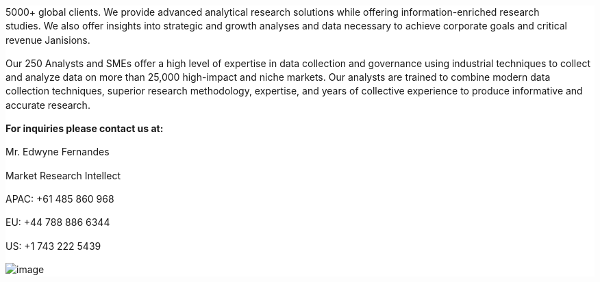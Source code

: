 5000+ global clients. We provide advanced analytical research solutions while offering information-enriched research studies.&nbsp;</span>We also offer insights into strategic and growth analyses and data necessary to achieve corporate goals and critical revenue Janisions.</p><p><span class="">Our 250 Analysts and SMEs offer a high level of expertise in data collection and governance using industrial techniques to collect and analyze data on more than 25,000 high-impact and niche markets. Our analysts are trained to combine modern data collection techniques, superior research methodology, expertise, and years of collective experience to produce informative and accurate research.</span></p><p><strong>For inquiries please contact us at:</strong></p><p>Mr. Edwyne Fernandes</p><p>Market Research Intellect</p><p>APAC: +61 485 860 968</p><p>EU: +44 788 886 6344</p><p>US: +1 743 222 5439</p>
![image](https://github.com/user-attachments/assets/712f62e5-9852-42b6-9010-60ddd66dc4f7)

